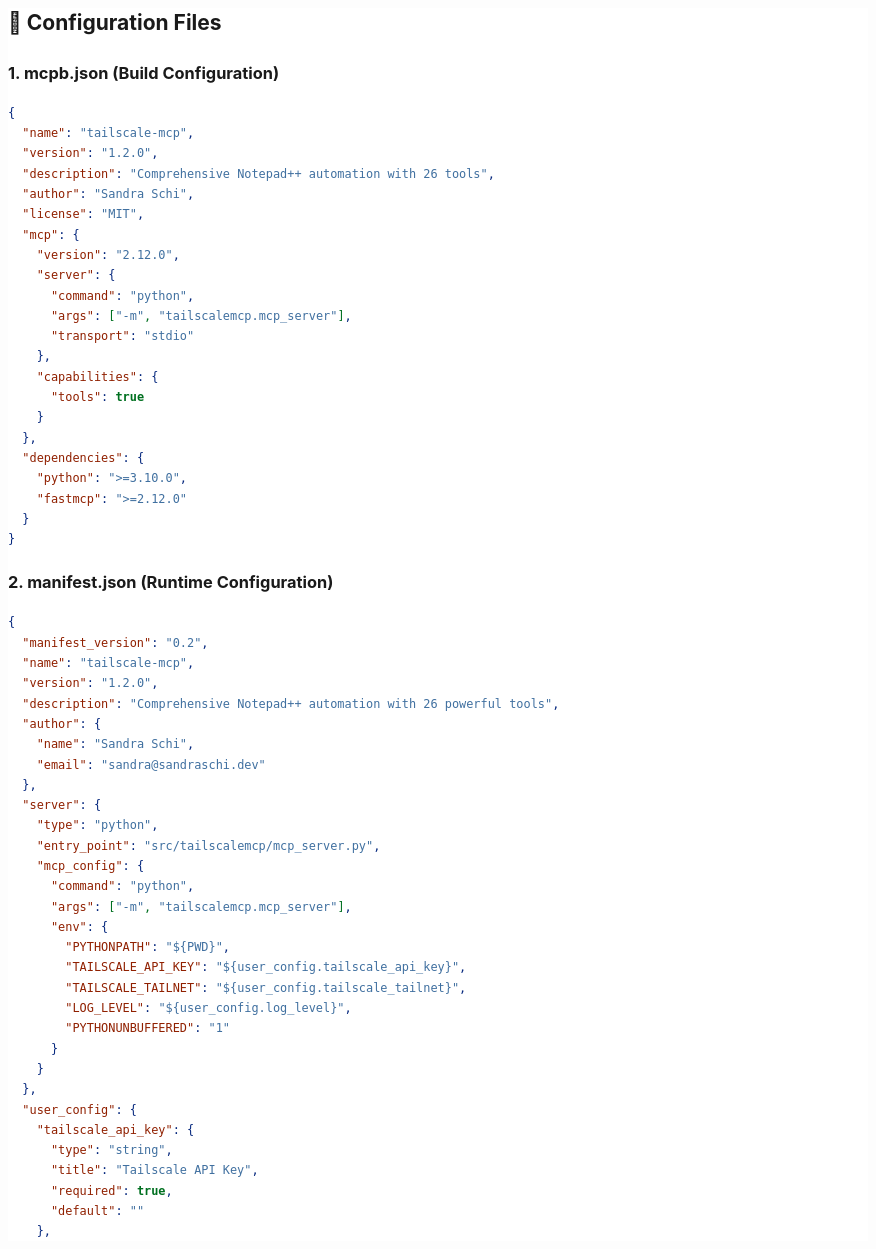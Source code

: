 
## 📄 Configuration Files

### 1. mcpb.json (Build Configuration)

```json
{
  "name": "tailscale-mcp",
  "version": "1.2.0",
  "description": "Comprehensive Notepad++ automation with 26 tools",
  "author": "Sandra Schi",
  "license": "MIT",
  "mcp": {
    "version": "2.12.0",
    "server": {
      "command": "python",
      "args": ["-m", "tailscalemcp.mcp_server"],
      "transport": "stdio"
    },
    "capabilities": {
      "tools": true
    }
  },
  "dependencies": {
    "python": ">=3.10.0",
    "fastmcp": ">=2.12.0"
  }
}
```

### 2. manifest.json (Runtime Configuration)

```json
{
  "manifest_version": "0.2",
  "name": "tailscale-mcp",
  "version": "1.2.0",
  "description": "Comprehensive Notepad++ automation with 26 powerful tools",
  "author": {
    "name": "Sandra Schi",
    "email": "sandra@sandraschi.dev"
  },
  "server": {
    "type": "python",
    "entry_point": "src/tailscalemcp/mcp_server.py",
    "mcp_config": {
      "command": "python",
      "args": ["-m", "tailscalemcp.mcp_server"],
      "env": {
        "PYTHONPATH": "${PWD}",
        "TAILSCALE_API_KEY": "${user_config.tailscale_api_key}",
        "TAILSCALE_TAILNET": "${user_config.tailscale_tailnet}",
        "LOG_LEVEL": "${user_config.log_level}",
        "PYTHONUNBUFFERED": "1"
      }
    }
  },
  "user_config": {
    "tailscale_api_key": {
      "type": "string",
      "title": "Tailscale API Key",
      "required": true,
      "default": ""
    },
```